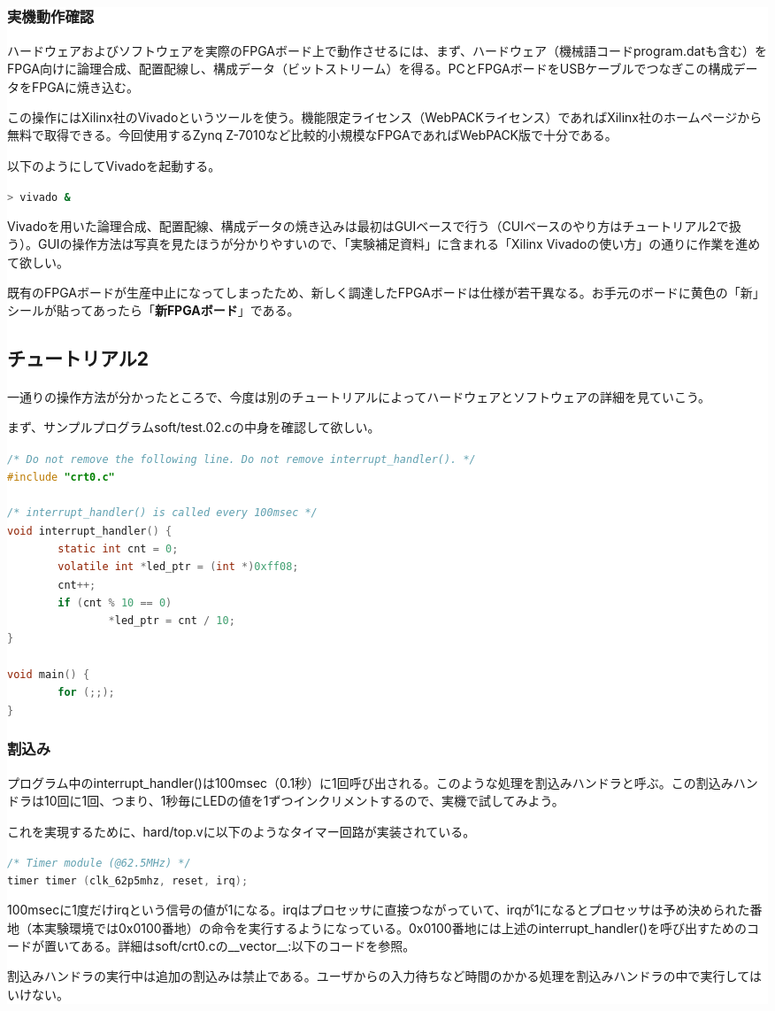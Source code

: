 ### 実機動作確認
ハードウェアおよびソフトウェアを実際のFPGAボード上で動作させるには、まず、ハードウェア（機械語コードprogram.datも含む）をFPGA向けに論理合成、配置配線し、構成データ（ビットストリーム）を得る。PCとFPGAボードをUSBケーブルでつなぎこの構成データをFPGAに焼き込む。

この操作にはXilinx社のVivadoというツールを使う。機能限定ライセンス（WebPACKライセンス）であればXilinx社のホームページから無料で取得できる。今回使用するZynq Z-7010など比較的小規模なFPGAであればWebPACK版で十分である。

以下のようにしてVivadoを起動する。

~~~sh
> vivado &
~~~

Vivadoを用いた論理合成、配置配線、構成データの焼き込みは最初はGUIベースで行う（CUIベースのやり方はチュートリアル2で扱う）。GUIの操作方法は写真を見たほうが分かりやすいので、「実験補足資料」に含まれる「Xilinx Vivadoの使い方」の通りに作業を進めて欲しい。 

既有のFPGAボードが生産中止になってしまったため、新しく調達したFPGAボードは仕様が若干異なる。お手元のボードに黄色の「新」シールが貼ってあったら「**新FPGAボード**」である。

## チュートリアル2
一通りの操作方法が分かったところで、今度は別のチュートリアルによってハードウェアとソフトウェアの詳細を見ていこう。

まず、サンプルプログラムsoft/test.02.cの中身を確認して欲しい。 

~~~c
/* Do not remove the following line. Do not remove interrupt_handler(). */
#include "crt0.c"

/* interrupt_handler() is called every 100msec */
void interrupt_handler() {
        static int cnt = 0;
        volatile int *led_ptr = (int *)0xff08;
        cnt++;
        if (cnt % 10 == 0)
                *led_ptr = cnt / 10;
}

void main() {
        for (;;);
}
~~~

### 割込み
プログラム中のinterrupt_handler()は100msec（0.1秒）に1回呼び出される。このような処理を割込みハンドラと呼ぶ。この割込みハンドラは10回に1回、つまり、1秒毎にLEDの値を1ずつインクリメントするので、実機で試してみよう。

これを実現するために、hard/top.vに以下のようなタイマー回路が実装されている。

~~~verilog
/* Timer module (@62.5MHz) */
timer timer (clk_62p5mhz, reset, irq);
~~~

100msecに1度だけirqという信号の値が1になる。irqはプロセッサに直接つながっていて、irqが1になるとプロセッサは予め決められた番地（本実験環境では0x0100番地）の命令を実行するようになっている。0x0100番地には上述のinterrupt_handler()を呼び出すためのコードが置いてある。詳細はsoft/crt0.cの__vector__:以下のコードを参照。

割込みハンドラの実行中は追加の割込みは禁止である。ユーザからの入力待ちなど時間のかかる処理を割込みハンドラの中で実行してはいけない。
